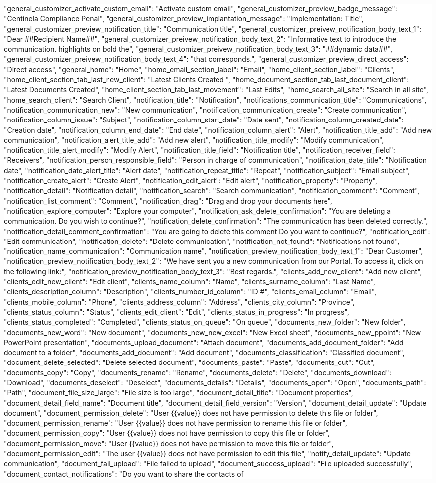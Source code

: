 "general_customizer_activate_custom_email": "Activate custom email",     "general_customizer_preview_badge_message": "Centinela Compliance Penal",     "general_customizer_preview_implantation_message": "Implementation: Title",     "general_customizer_preview_notification_title": "Communication title",     "general_customizer_preivew_notification_body_text_1": "Dear ##Recipient Name##",     "general_customizer_preivew_notification_body_text_2": "Informative text to introduce the communication. highlights on bold the",     "general_customizer_preivew_notification_body_text_3": "##dynamic data##",     "general_customizer_preivew_notification_body_text_4": "that corresponds.",     "general_customizer_preview_direct_access": "Direct access",     "general_home": "Home",     "home_email_section_label": "Email",     "home_client_section_label": "Clients",     "home_client_section_tab_last_new_client": "Latest Clients Created ",     "home_document_section_tab_last_document_client": "Latest Documents Created",     "home_client_section_tab_last_movement": "Last Edits",     "home_search_all_site": "Search in all site",     "home_search_client": "Search Client",     "notification_title": "Notification",     "notifications_communication_title": "Communications",     "notification_communication_new": "New communication",     "notification_communication_create": "Create communication",     "notification_column_issue": "Subject",     "notification_column_start_date": "Date sent",     "notification_column_created_date": "Creation date",     "notification_column_end_date": "End date",     "notification_column_alert": "Alert",     "notification_title_add": "Add new communication",     "notification_alert_title_add": "Add new alert",     "notification_title_modify": "Modify communication",     "notification_title_alert_modify": "Modify Alert",     "notification_title_field": "Notification title",     "notification_receiver_field": "Receivers",     "notification_person_responsible_field": "Person in charge of communication",     "notification_date_title": "Notification date",     "notification_date_alert_title": "Alert date",     "notification_repeat_title": "Repeat",     "notification_subject": "Email subject",     "notification_create_alert": "Create Alert",     "notification_edit_alert": "Edit alert",     "notification_property": "Property",     "notification_detail": "Notification detail",     "notification_search": "Search communication",     "notification_comment": "Comment",     "notification_list_comment": "Comment",     "notification_drag": "Drag and drop your documents here",     "notification_explore_computer": "Explore your computer",     "notification_ask_delete_confirmation": "You are deleting a communication. Do you wish to continue?",     "notification_delete_confirmation": "The communication has been deleted correctly.",     "notification_detail_comment_confirmation": "You are going to delete this comment Do you want to continue?",     "notification_edit": "Edit communication",     "notification_delete": "Delete communication",     "notification_not_found": "Notifications not found",     "notification_name_communication": "Communication name",     "notification_preview_notification_body_text_1": "Dear Customer",     "notification_preview_notification_body_text_2": "We have sent you a new communication from our Portal. To access it, click on the following link:",     "notification_preview_notification_body_text_3": "Best regards.",     "clients_add_new_client": "Add new client",     "clients_edit_new_client": "Edit client",     "clients_name_column": "Name",     "clients_surname_column": "Last Name",     "clients_description_column": "Description",     "clients_number_id_column": "ID #",     "clients_email_column": "Email",     "clients_mobile_column": "Phone",     "clients_address_column": "Address",     "clients_city_column": "Province",     "clients_status_column": "Status",     "clients_edit_client": "Edit",     "clients_status_in_progress": "In progress",     "clients_status_completed": "Completed",     "clients_status_on_queue": "On queue",     "documents_new_folder": "New folder",     "documents_new_word": "New document",     "documents_new_new_excel": "New Excel sheet",     "documents_new_ppoint": "New PowerPoint presentation",     "documents_upload_document": "Attach document",     "documents_add_document_folder": "Add document to a folder",     "documents_add_document": "Add document",     "documents_classification": "Classified document",     "document_delete_selected": "Delete selected document",     "documents_paste": "Paste",     "documents_cut": "Cut",     "documents_copy": "Copy",     "documents_rename": "Rename",     "documents_delete": "Delete",     "documents_download": "Download",     "documents_deselect": "Deselect",     "documents_details": "Details",     "documents_open": "Open",     "documents_path": "Path",     "document_file_size_large": "File size is too large",     "document_detail_title": "Document properties",     "document_detail_field_name": "Document title",     "document_detail_field_version": "Version",     "document_detail_update": "Update document",     "document_permission_delete": "User {{value}} does not have permission to delete this file or folder",     "document_permission_rename": "User {{value}} does not have permission to rename this file or folder",     "document_permission_copy": "User {{value}} does not have permission to copy this file or folder",     "document_permission_move": "User {{value}} does not have permission to move this file or folder",     "document_permission_edit": "The user {{value}} does not have permission to edit this file",     "notify_detail_update": "Update communication",     "document_fail_upload": "File failed to upload",     "document_success_upload": "File uploaded successfully",     "document_contact_notifications": "Do you want to share the contacts of